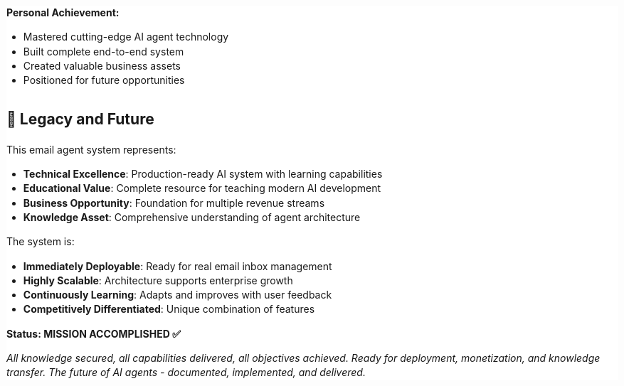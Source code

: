 **Personal Achievement:**
- Mastered cutting-edge AI agent technology
- Built complete end-to-end system
- Created valuable business assets
- Positioned for future opportunities

## 🚀 **Legacy and Future**

This email agent system represents:
- **Technical Excellence**: Production-ready AI system with learning capabilities
- **Educational Value**: Complete resource for teaching modern AI development
- **Business Opportunity**: Foundation for multiple revenue streams
- **Knowledge Asset**: Comprehensive understanding of agent architecture

The system is:
- **Immediately Deployable**: Ready for real email inbox management
- **Highly Scalable**: Architecture supports enterprise growth
- **Continuously Learning**: Adapts and improves with user feedback
- **Competitively Differentiated**: Unique combination of features

**Status: MISSION ACCOMPLISHED ✅**

*All knowledge secured, all capabilities delivered, all objectives achieved.*
*Ready for deployment, monetization, and knowledge transfer.*
*The future of AI agents - documented, implemented, and delivered.*